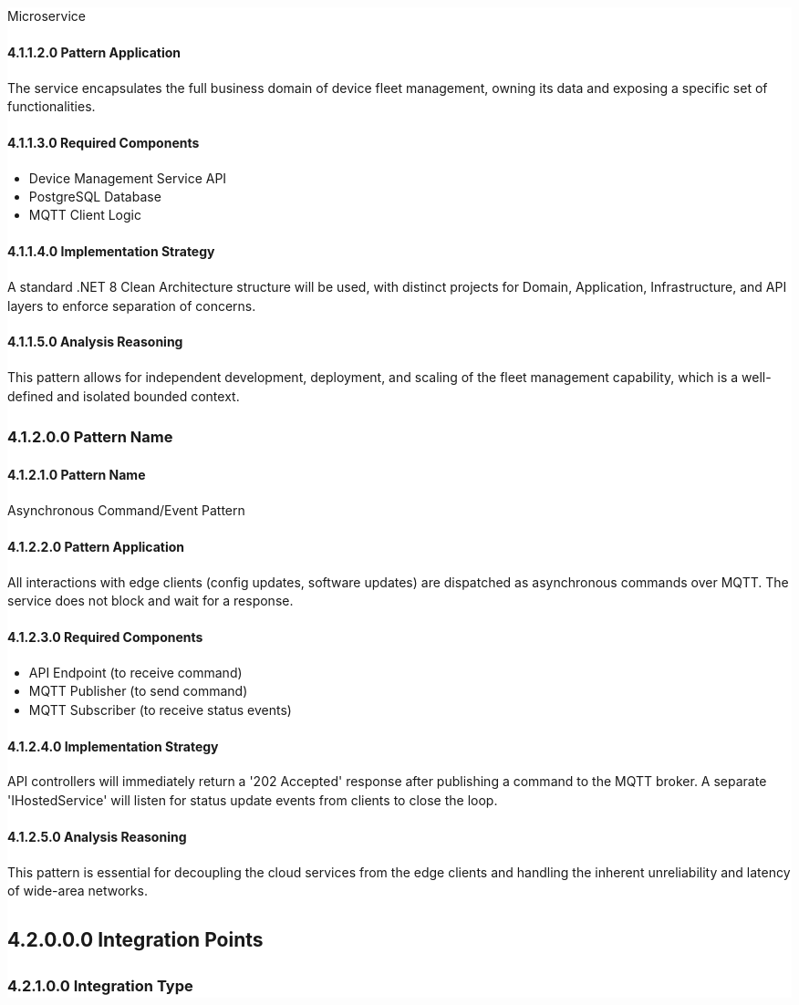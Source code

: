 Microservice

#### 4.1.1.2.0 Pattern Application

The service encapsulates the full business domain of device fleet management, owning its data and exposing a specific set of functionalities.

#### 4.1.1.3.0 Required Components

- Device Management Service API
- PostgreSQL Database
- MQTT Client Logic

#### 4.1.1.4.0 Implementation Strategy

A standard .NET 8 Clean Architecture structure will be used, with distinct projects for Domain, Application, Infrastructure, and API layers to enforce separation of concerns.

#### 4.1.1.5.0 Analysis Reasoning

This pattern allows for independent development, deployment, and scaling of the fleet management capability, which is a well-defined and isolated bounded context.

### 4.1.2.0.0 Pattern Name

#### 4.1.2.1.0 Pattern Name

Asynchronous Command/Event Pattern

#### 4.1.2.2.0 Pattern Application

All interactions with edge clients (config updates, software updates) are dispatched as asynchronous commands over MQTT. The service does not block and wait for a response.

#### 4.1.2.3.0 Required Components

- API Endpoint (to receive command)
- MQTT Publisher (to send command)
- MQTT Subscriber (to receive status events)

#### 4.1.2.4.0 Implementation Strategy

API controllers will immediately return a '202 Accepted' response after publishing a command to the MQTT broker. A separate 'IHostedService' will listen for status update events from clients to close the loop.

#### 4.1.2.5.0 Analysis Reasoning

This pattern is essential for decoupling the cloud services from the edge clients and handling the inherent unreliability and latency of wide-area networks.

## 4.2.0.0.0 Integration Points

### 4.2.1.0.0 Integration Type
